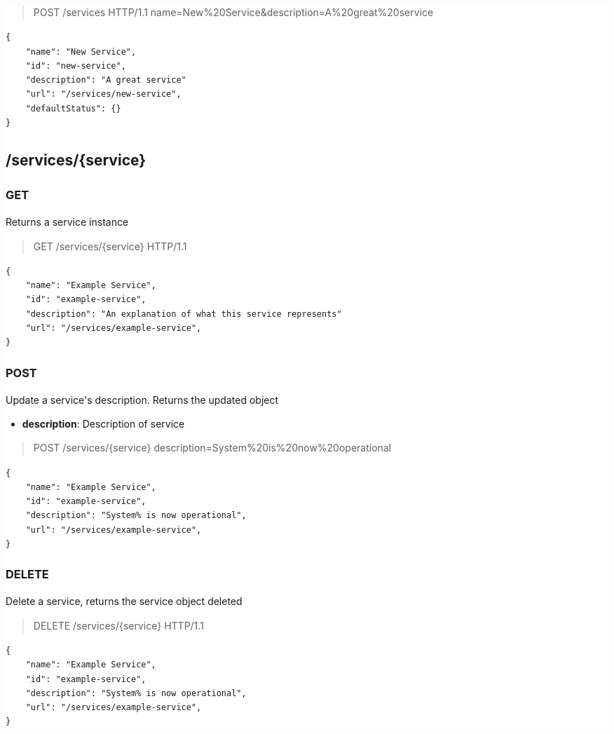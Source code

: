 > POST /services HTTP/1.1
name=New%20Service&description=A%20great%20service

    {
        "name": "New Service",
        "id": "new-service",
        "description": "A great service"
        "url": "/services/new-service",
        "defaultStatus": {}
    }


## /services/{service}

### GET

Returns a service instance

> GET /services/{service} HTTP/1.1

    {
        "name": "Example Service",
        "id": "example-service",
        "description": "An explanation of what this service represents"
        "url": "/services/example-service",
    }
    
### POST

Update a service's description. Returns the updated object

* **description**: Description of service

> POST /services/{service} description=System%20is%20now%20operational

    {
        "name": "Example Service",
        "id": "example-service",
        "description": "System% is now operational",
        "url": "/services/example-service",
    }

### DELETE

Delete a service, returns the service object deleted

> DELETE /services/{service} HTTP/1.1

    {
        "name": "Example Service",
        "id": "example-service",
        "description": "System% is now operational",
        "url": "/services/example-service",
    }
